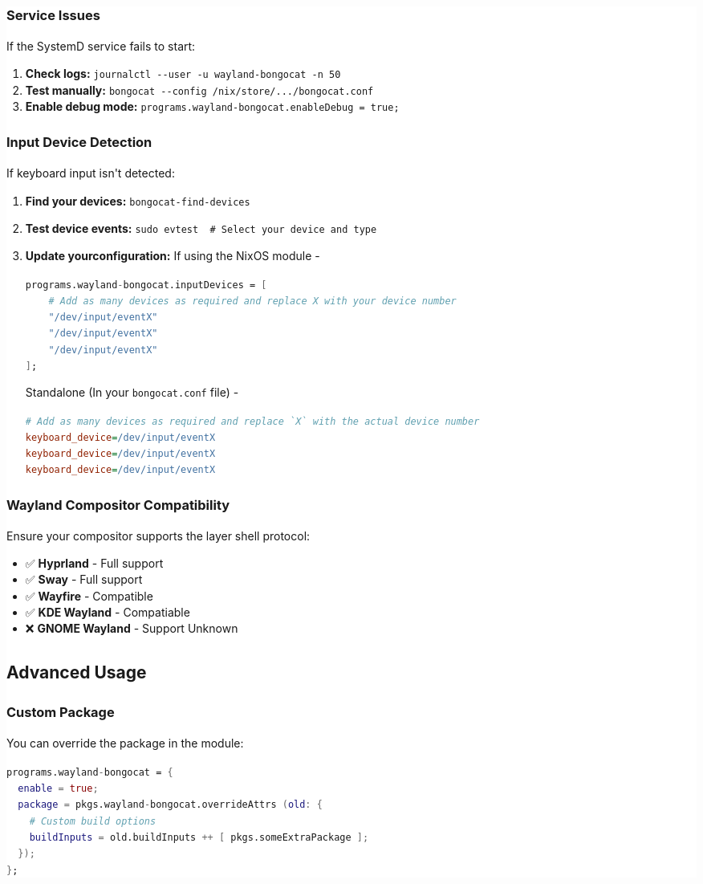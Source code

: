 ### Service Issues
If the SystemD service fails to start:
1. **Check logs:** `journalctl --user -u wayland-bongocat -n 50`
2. **Test manually:** `bongocat --config /nix/store/.../bongocat.conf`
3. **Enable debug mode:** `programs.wayland-bongocat.enableDebug = true;`

### Input Device Detection
If keyboard input isn't detected:
1. **Find your devices:** `bongocat-find-devices`
2. **Test device events:** `sudo evtest  # Select your device and type`
3. **Update yourconfiguration:**
    If using the NixOS module -
    ```nix
    programs.wayland-bongocat.inputDevices = [
        # Add as many devices as required and replace X with your device number
        "/dev/input/eventX"
        "/dev/input/eventX"
        "/dev/input/eventX"
    ];
    ```

    Standalone (In your `bongocat.conf` file) -
    ```ini
    # Add as many devices as required and replace `X` with the actual device number
    keyboard_device=/dev/input/eventX
    keyboard_device=/dev/input/eventX
    keyboard_device=/dev/input/eventX
    ```

### Wayland Compositor Compatibility
Ensure your compositor supports the layer shell protocol:
- ✅ **Hyprland** - Full support
- ✅ **Sway** - Full support
- ✅ **Wayfire** - Compatible
- ✅ **KDE Wayland** - Compatiable
- ❌ **GNOME Wayland** - Support Unknown

## Advanced Usage
### Custom Package
You can override the package in the module:
```nix
programs.wayland-bongocat = {
  enable = true;
  package = pkgs.wayland-bongocat.overrideAttrs (old: {
    # Custom build options
    buildInputs = old.buildInputs ++ [ pkgs.someExtraPackage ];
  });
};
```

